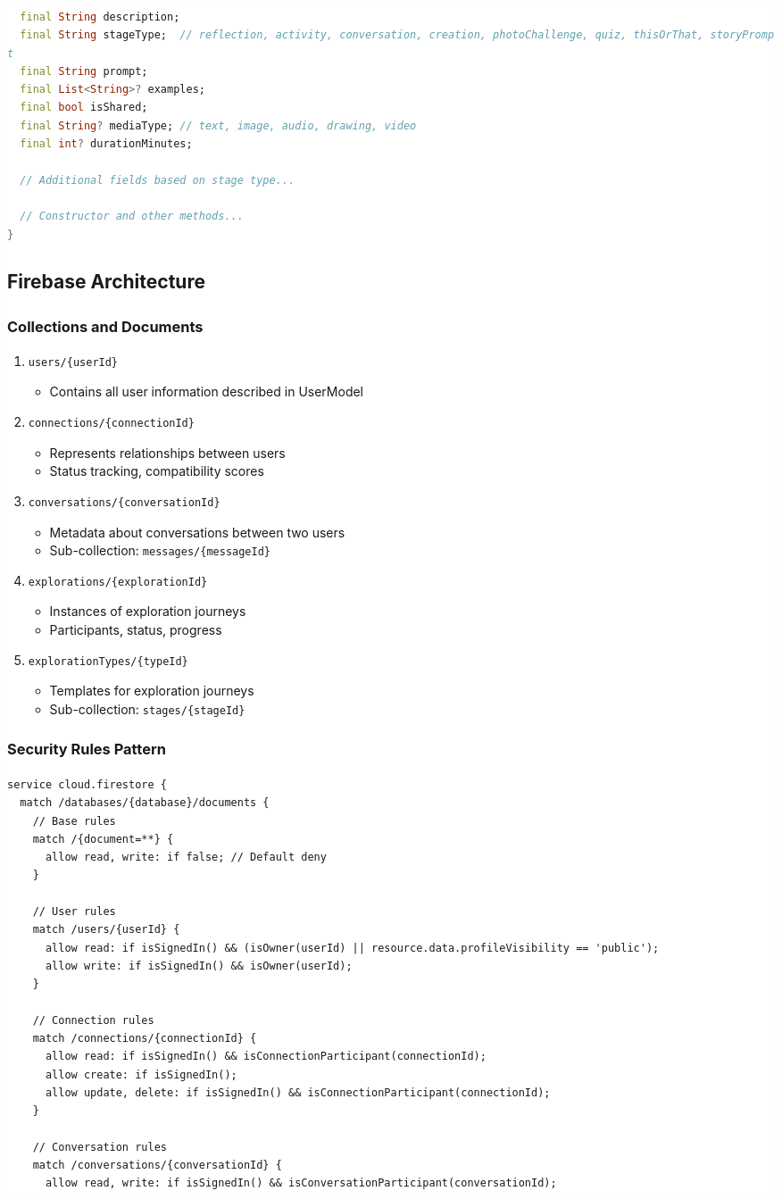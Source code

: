 ```dart
  final String description;
  final String stageType;  // reflection, activity, conversation, creation, photoChallenge, quiz, thisOrThat, storyPrompt
  final String prompt;
  final List<String>? examples;
  final bool isShared;
  final String? mediaType; // text, image, audio, drawing, video
  final int? durationMinutes;
  
  // Additional fields based on stage type...
  
  // Constructor and other methods...
}
```

## Firebase Architecture

### Collections and Documents

1. `users/{userId}`
   - Contains all user information described in UserModel

2. `connections/{connectionId}`
   - Represents relationships between users
   - Status tracking, compatibility scores

3. `conversations/{conversationId}`
   - Metadata about conversations between two users
   - Sub-collection: `messages/{messageId}`

4. `explorations/{explorationId}`
   - Instances of exploration journeys
   - Participants, status, progress

5. `explorationTypes/{typeId}`
   - Templates for exploration journeys
   - Sub-collection: `stages/{stageId}`

### Security Rules Pattern

```
service cloud.firestore {
  match /databases/{database}/documents {
    // Base rules
    match /{document=**} {
      allow read, write: if false; // Default deny
    }
    
    // User rules
    match /users/{userId} {
      allow read: if isSignedIn() && (isOwner(userId) || resource.data.profileVisibility == 'public');
      allow write: if isSignedIn() && isOwner(userId);
    }
    
    // Connection rules
    match /connections/{connectionId} {
      allow read: if isSignedIn() && isConnectionParticipant(connectionId);
      allow create: if isSignedIn();
      allow update, delete: if isSignedIn() && isConnectionParticipant(connectionId);
    }
    
    // Conversation rules
    match /conversations/{conversationId} {
      allow read, write: if isSignedIn() && isConversationParticipant(conversationId);
```